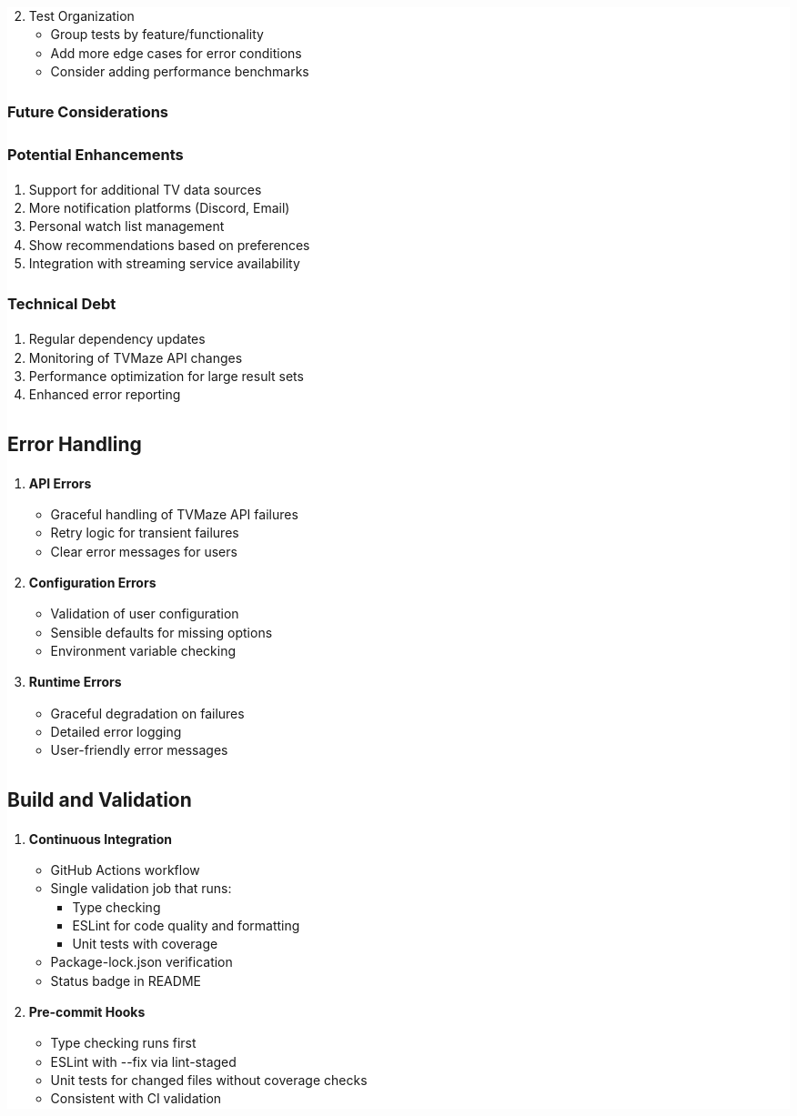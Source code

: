 2. Test Organization
   - Group tests by feature/functionality
   - Add more edge cases for error conditions
   - Consider adding performance benchmarks

### Future Considerations

### Potential Enhancements
1. Support for additional TV data sources
2. More notification platforms (Discord, Email)
3. Personal watch list management
4. Show recommendations based on preferences
5. Integration with streaming service availability

### Technical Debt
1. Regular dependency updates
2. Monitoring of TVMaze API changes
3. Performance optimization for large result sets
4. Enhanced error reporting

## Error Handling

1. **API Errors**
   - Graceful handling of TVMaze API failures
   - Retry logic for transient failures
   - Clear error messages for users

2. **Configuration Errors**
   - Validation of user configuration
   - Sensible defaults for missing options
   - Environment variable checking

3. **Runtime Errors**
   - Graceful degradation on failures
   - Detailed error logging
   - User-friendly error messages

## Build and Validation

1. **Continuous Integration**
   - GitHub Actions workflow
   - Single validation job that runs:
     - Type checking
     - ESLint for code quality and formatting
     - Unit tests with coverage
   - Package-lock.json verification
   - Status badge in README

2. **Pre-commit Hooks**
   - Type checking runs first
   - ESLint with --fix via lint-staged
   - Unit tests for changed files without coverage checks
   - Consistent with CI validation
